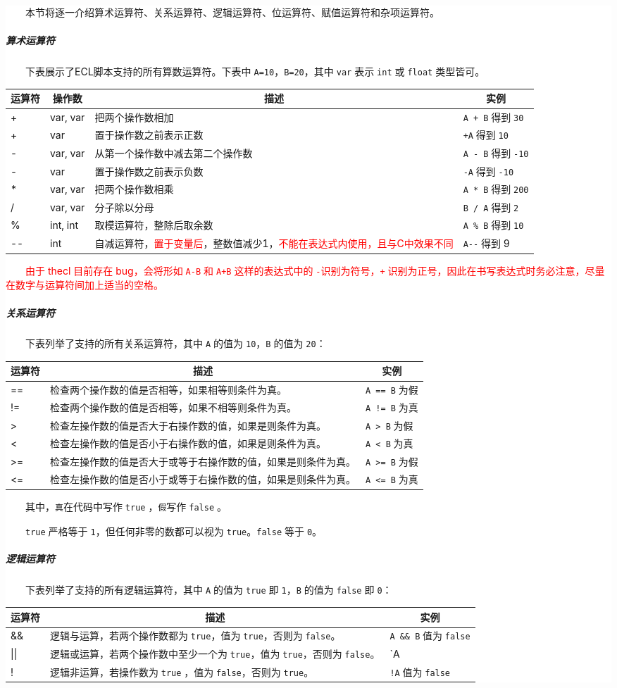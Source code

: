 &emsp;&emsp;本节将逐一介绍算术运算符、关系运算符、逻辑运算符、位运算符、赋值运算符和杂项运算符。

##### 算术运算符

&emsp;&emsp;下表展示了ECL脚本支持的所有算数运算符。下表中 `A=10`，`B=20`，其中 `var` 表示 `int` 或 `float` 类型皆可。

| 运算符 | 操作数   | 描述                                                         | 实例               |
| ------ | -------- | ------------------------------------------------------------ | ------------------ |
| +      | var, var | 把两个操作数相加                                             | `A + B` 得到 `30`  |
| +      | var      | 置于操作数之前表示正数                                       | `+A` 得到 `10`     |
| -      | var, var | 从第一个操作数中减去第二个操作数                             | `A - B` 得到 `-10` |
| -      | var      | 置于操作数之前表示负数                                       | `-A` 得到 `-10`    |
| *      | var, var | 把两个操作数相乘                                             | `A * B` 得到 `200` |
| /      | var, var | 分子除以分母                                                 | `B / A` 得到 `2`   |
| %      | int, int | 取模运算符，整除后取余数                                     | `A % B` 得到 `10`  |
| --     | int      | 自减运算符，<font color=red>置于变量后</font>，整数值减少1，<font color=red>不能在表达式内使用，且与C中效果不同</font> | `A--` 得到 9       |

&emsp;&emsp;<font color=red>由于 thecl 目前存在 bug，会将形如 `A-B` 和 `A+B` 这样的表达式中的 `-`识别为符号，`+` 识别为正号，因此在书写表达式时务必注意，尽量在数字与运算符间加上适当的空格。</font>

##### 关系运算符

&emsp;&emsp;下表列举了支持的所有关系运算符，其中 `A` 的值为 `10`，`B` 的值为 `20`：

| 运算符 | 描述                                                         | 实例          |
| ------ | ------------------------------------------------------------ | ------------- |
| ==     | 检查两个操作数的值是否相等，如果相等则条件为真。             | `A == B` 为假 |
| !=     | 检查两个操作数的值是否相等，如果不相等则条件为真。           | `A != B` 为真 |
| >      | 检查左操作数的值是否大于右操作数的值，如果是则条件为真。     | `A > B` 为假  |
| <      | 检查左操作数的值是否小于右操作数的值，如果是则条件为真。     | `A < B` 为真  |
| \>=    | 检查左操作数的值是否大于或等于右操作数的值，如果是则条件为真。 | `A >= B` 为假 |
| <=     | 检查左操作数的值是否小于或等于右操作数的值，如果是则条件为真。 | `A <= B` 为真 |

&emsp;&emsp;其中，`真`在代码中写作 `true` ，`假`写作 `false` 。

&emsp;&emsp;`true` 严格等于 `1`，但任何非零的数都可以视为 `true`。`false` 等于 `0`。

##### 逻辑运算符

&emsp;&emsp;下表列举了支持的所有逻辑运算符，其中 `A` 的值为 `true` 即 `1`，`B` 的值为 `false` 即 `0`：

| 运算符 | 描述                                                         | 实例                  |
| ------ | ------------------------------------------------------------ | --------------------- |
| &&     | 逻辑与运算，若两个操作数都为 `true`，值为 `true`，否则为 `false`。 | `A && B` 值为 `false` |
| \|\|   | 逻辑或运算，若两个操作数中至少一个为 `true`，值为 `true`，否则为 `false`。 | `A || B` 值为 `true`  |
| !      | 逻辑非运算，若操作数为 `true` ，值为 `false`，否则为 `true`。 | `!A` 值为 `false`     |
